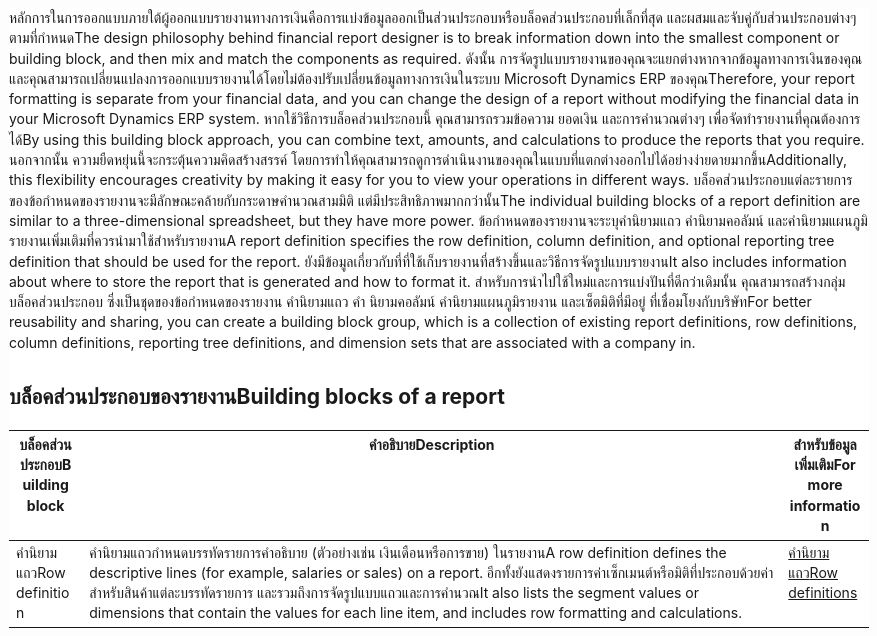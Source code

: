 <span data-ttu-id="3905e-109">หลักการในการออกแบบภายใต้ผู้ออกแบบรายงานทางการเงินคือการแบ่งข้อมูลออกเป็นส่วนประกอบหรือบล็อคส่วนประกอบที่เล็กที่สุด และผสมและจับคู่กับส่วนประกอบต่างๆ ตามที่กำหนด</span><span class="sxs-lookup"><span data-stu-id="3905e-109">The design philosophy behind financial report designer is to break information down into the smallest component or building block, and then mix and match the components as required.</span></span> <span data-ttu-id="3905e-110">ดังนั้น การจัดรูปแบบรายงานของคุณจะแยกต่างหากจากข้อมูลทางการเงินของคุณ และคุณสามารถเปลี่ยนแปลงการออกแบบรายงานได้โดยไม่ต้องปรับเปลี่ยนข้อมูลทางการเงินในระบบ Microsoft Dynamics ERP ของคุณ</span><span class="sxs-lookup"><span data-stu-id="3905e-110">Therefore, your report formatting is separate from your financial data, and you can change the design of a report without modifying the financial data in your Microsoft Dynamics ERP system.</span></span> <span data-ttu-id="3905e-111">หากใช้วิธีการบล็อคส่วนประกอบนี้ คุณสามารถรวมข้อความ ยอดเงิน และการคำนวณต่างๆ เพื่อจัดทำรายงานที่คุณต้องการได้</span><span class="sxs-lookup"><span data-stu-id="3905e-111">By using this building block approach, you can combine text, amounts, and calculations to produce the reports that you require.</span></span> <span data-ttu-id="3905e-112">นอกจากนั้น ความยืดหยุ่นนี้จะกระตุ้นความคิดสร้างสรรค์ โดยการทำให้คุณสามารถดูการดำเนินงานของคุณในแบบที่แตกต่างออกไปได้อย่างง่ายดายมากขึ้น</span><span class="sxs-lookup"><span data-stu-id="3905e-112">Additionally, this flexibility encourages creativity by making it easy for you to view your operations in different ways.</span></span> <span data-ttu-id="3905e-113">บล็อคส่วนประกอบแต่ละรายการของข้อกำหนดของรายงานจะมีลักษณะคล้ายกับกระดาษคำนวณสามมิติ แต่มีประสิทธิภาพมากกว่านั้น</span><span class="sxs-lookup"><span data-stu-id="3905e-113">The individual building blocks of a report definition are similar to a three-dimensional spreadsheet, but they have more power.</span></span> <span data-ttu-id="3905e-114">ข้อกำหนดของรายงานจะระบุคำนิยามแถว คำนิยามคอลัมน์ และคำนิยามแผนภูมิรายงานเพิ่มเติมที่ควรนำมาใช้สำหรับรายงาน</span><span class="sxs-lookup"><span data-stu-id="3905e-114">A report definition specifies the row definition, column definition, and optional reporting tree definition that should be used for the report.</span></span> <span data-ttu-id="3905e-115">ยังมีข้อมูลเกี่ยวกับที่ที่ใช้เก็บรายงานที่สร้างขึ้นและวิธีการจัดรูปแบบรายงาน</span><span class="sxs-lookup"><span data-stu-id="3905e-115">It also includes information about where to store the report that is generated and how to format it.</span></span> <span data-ttu-id="3905e-116">สำหรับการนำไปใช้ใหม่และการแบ่งปันที่ดีกว่าเดิมนั้น คุณสามารถสร้างกลุ่มบล็อคส่วนประกอบ ซึ่งเป็นชุดของข้อกำหนดของรายงาน คำนิยามแถว คำ นิยามคอลัมน์ คำนิยามแผนภูมิรายงาน และเซ็ตมิติที่มีอยู่ ที่เชื่อมโยงกับบริษัท</span><span class="sxs-lookup"><span data-stu-id="3905e-116">For better reusability and sharing, you can create a building block group, which is a collection of existing report definitions, row definitions, column definitions, reporting tree definitions, and dimension sets that are associated with a company in.</span></span>

## <a name="building-blocks-of-a-report"></a><span data-ttu-id="3905e-117"> บล็อคส่วนประกอบของรายงาน</span><span class="sxs-lookup"><span data-stu-id="3905e-117">Building blocks of a report</span></span>
| <span data-ttu-id="3905e-118">บล็อคส่วนประกอบ</span><span class="sxs-lookup"><span data-stu-id="3905e-118">Building block</span></span>            | <span data-ttu-id="3905e-119">คำอธิบาย</span><span class="sxs-lookup"><span data-stu-id="3905e-119">Description</span></span>                                                                                                                                                                                                                                                                              | <span data-ttu-id="3905e-120">สำหรับข้อมูลเพิ่มเติม</span><span class="sxs-lookup"><span data-stu-id="3905e-120">For more information</span></span>                                                                                                 |
|---------------------------|------------------------------------------------------------------------------------------------------------------------------------------------------------------------------------------------------------------------------------------------------------------------------------------|----------------------------------------------------------------------------------------------------------------------|
| <span data-ttu-id="3905e-121">คำนิยามแถว</span><span class="sxs-lookup"><span data-stu-id="3905e-121">Row definition</span></span>            | <span data-ttu-id="3905e-122">คำนิยามแถวกำหนดบรรทัดรายการคำอธิบาย (ตัวอย่างเช่น เงินเดือนหรือการขาย) ในรายงาน</span><span class="sxs-lookup"><span data-stu-id="3905e-122">A row definition defines the descriptive lines (for example, salaries or sales) on a report.</span></span> <span data-ttu-id="3905e-123">อีกทั้งยังแสดงรายการค่าเซ็กเมนต์หรือมิติที่ประกอบด้วยค่าสำหรับสินค้าแต่ละบรรทัดรายการ และรวมถึงการจัดรูปแบบแถวและการคำนวณ</span><span class="sxs-lookup"><span data-stu-id="3905e-123">It also lists the segment values or dimensions that contain the values for each line item, and includes row formatting and calculations.</span></span>                                                    | [<span data-ttu-id="3905e-124">คำนิยามแถว</span><span class="sxs-lookup"><span data-stu-id="3905e-124">Row definitions</span></span>](row-definitions-financial-reporting.md)                       |